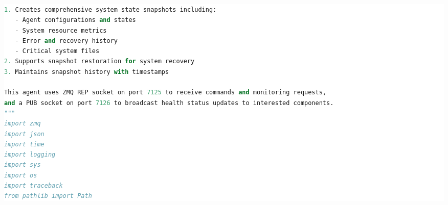 ```python
1. Creates comprehensive system state snapshots including:
   - Agent configurations and states
   - System resource metrics
   - Error and recovery history
   - Critical system files
2. Supports snapshot restoration for system recovery
3. Maintains snapshot history with timestamps

This agent uses ZMQ REP socket on port 7125 to receive commands and monitoring requests,
and a PUB socket on port 7126 to broadcast health status updates to interested components.
"""
import zmq
import json
import time
import logging
import sys
import os
import traceback
from pathlib import Path
